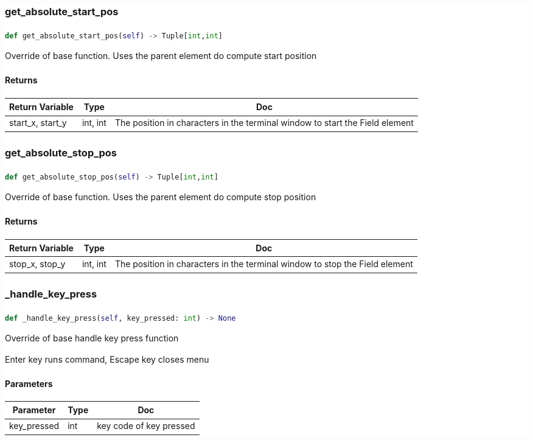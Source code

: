 





### get_absolute_start_pos

```python
def get_absolute_start_pos(self) -> Tuple[int,int]
```

Override of base function. Uses the parent element do compute start position




#### Returns

 Return Variable  | Type  | Doc
-----|----------|-----
 start_x, start_y  |  int, int | The position in characters in the terminal window to start the Field element





### get_absolute_stop_pos

```python
def get_absolute_stop_pos(self) -> Tuple[int,int]
```

Override of base function. Uses the parent element do compute stop position




#### Returns

 Return Variable  | Type  | Doc
-----|----------|-----
 stop_x, stop_y  |  int, int | The position in characters in the terminal window to stop the Field element





### _handle_key_press

```python
def _handle_key_press(self, key_pressed: int) -> None
```

Override of base handle key press function



Enter key runs command, Escape key closes menu


#### Parameters

 Parameter  | Type  | Doc
-----|----------|-----
 key_pressed  |  int | key code of key pressed
